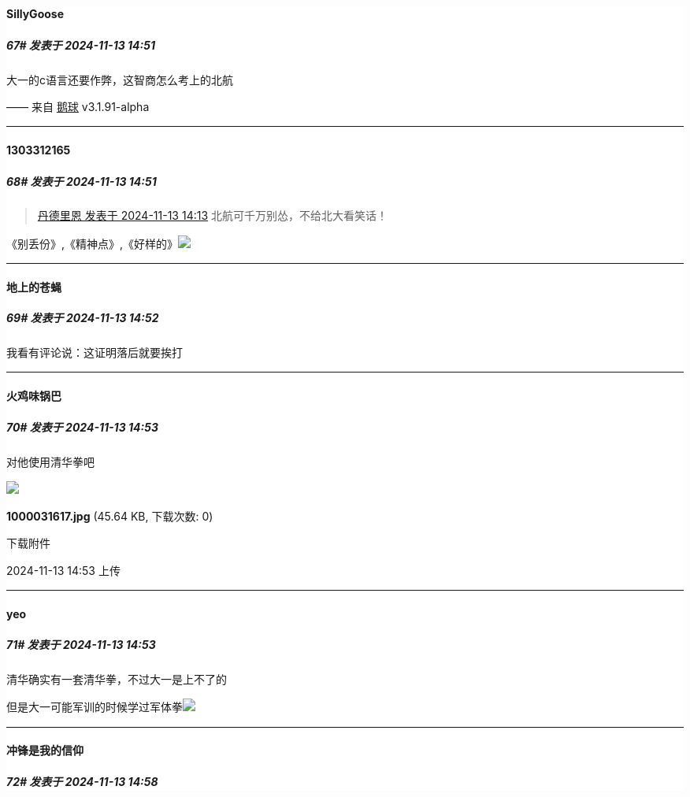 ####  SillyGoose  
##### 67#       发表于 2024-11-13 14:51

大一的c语言还要作弊，这智商怎么考上的北航

—— 来自 [鹅球](https://www.pgyer.com/xfPejhuq) v3.1.91-alpha

*****

####  1303312165  
##### 68#       发表于 2024-11-13 14:51

<blockquote><a href="httphttps://bbs.saraba1st.com/2b/forum.php?mod=redirect&amp;goto=findpost&amp;pid=66687420&amp;ptid=2206737" target="_blank">丹德里恩 发表于 2024-11-13 14:13</a>
北航可千万别怂，不给北大看笑话！</blockquote>
《别丢份》,《精神点》,《好样的》<img src="https://static.saraba1st.com/image/smiley/animal2017/029.png" referrerpolicy="no-referrer">

*****

####  地上的苍蝇  
##### 69#       发表于 2024-11-13 14:52

我看有评论说：这证明落后就要挨打

*****

####  火鸡味锅巴  
##### 70#       发表于 2024-11-13 14:53

对他使用清华拳吧

<img src="https://img.saraba1st.com/forum/202411/13/145328bbgd33jnbwaw5dek.jpg" referrerpolicy="no-referrer">

<strong>1000031617.jpg</strong> (45.64 KB, 下载次数: 0)

下载附件

2024-11-13 14:53 上传

*****

####  yeo  
##### 71#       发表于 2024-11-13 14:53

清华确实有一套清华拳，不过大一是上不了的

但是大一可能军训的时候学过军体拳<img src="https://static.saraba1st.com/image/smiley/face2017/037.png" referrerpolicy="no-referrer">


*****

####  冲锋是我的信仰  
##### 72#       发表于 2024-11-13 14:58

